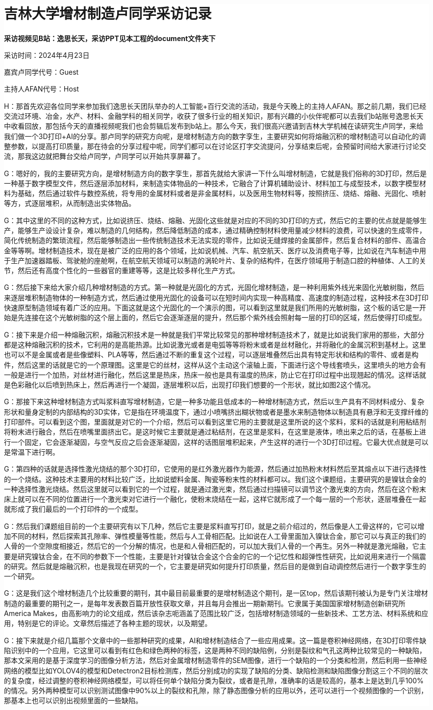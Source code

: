 # 吉林大学增材制造卢同学采访记录

**采访视频见B站：逸思长天，采访PPT见本工程的document文件夹下**

采访时间：2024年4月23日

嘉宾卢同学代号：Guest

主持人AFAN代号：Host

H：那首先欢迎各位同学来参加我们逸思长天团队举办的人工智能+百行交流的活动，我是今天晚上的主持人AFAN。那之前几期，我们已经交流过环境、冶金，水产、材料、金融学科的相关同学，收获了很多行业的相关知识，那有兴趣的小伙伴呢都可以去我们b站账号逸思长天中收看回放，那包括今天的直播视频呢我们也会剪辑后发布到b站上。那么今天，我们很高兴邀请到吉林大学机械在读研究生卢同学，来给我们做一个3D打印+AI的分享。那卢同学的研究方向呢，是增材制造方向的数字孪生，主要研究如何将熔融沉积的增材制造可以自动化的调整参数，以提高打印质量，那在待会的分享过程中呢，同学们都可以在讨论区打字交流提问，分享结束后呢，会预留时间给大家进行讨论交流，那我这边就把舞台交给卢同学，卢同学可以开始共享屏幕了。

G：嗯好的，我的主要研究方向，是增材制造方向的数字孪生，那首先就给大家讲一下什么叫增材制造，它就是我们俗称的3D打印，然后是一种基于数字模型文件，然后逐层添加材料，来制造实体物品的一种技术，它融合了计算机辅助设计、材料加工与成型技术，以数字模型材料为基础，然后通过软件与数控系统，将专用的金属材料或者是非金属材料，以及医用生物材料等，按照挤压、烧结、熔融、光固化、喷射等方，式逐层堆积，从而制造出实体物品。

G：其中这里的不同的这种方式，比如说挤压、烧结、熔融、光固化这些就是对应的不同的3D打印的方式，然后它的主要的优点就是能够生产，能够生产设设计复杂，难以制造的几何结构，然后降低制造的成本，通过精确控制材料使用量减少材料的浪费，可以快速的生成零件，简化传统制造的繁琐流程，然后能够制造出一些传统制造技术无法实现的零件，比如说无缝焊接的金属部件，然后复合材料的部件、高温合金等等啊。增材制造技术，现在是被广泛的应用的各个领域，比如说机械、汽车、航空航天、医疗以及消费电子等，比如说在汽车制造中用于生产加速器踏板、驾驶舱的座舱啊，在航空航天领域可以制造的涡轮叶片、复杂的结构件，在医疗领域用于制造口腔的种植体、人工的关节，然后还有高度个性化的一些器官的重建等等，这是比较多样化生产方式。

G：然后接下来给大家介绍几种增材制造的方式。第一种就是光固化的方式，光固化增材制造，是一种利用紫外线光来固化光敏树脂，然后来逐层堆积制造物体的一种制造方式，然后通过使用光固化的设备可以在短时间内实现一种高精度、高速度的制造过程，这种技术在3D打印快速原型制造领域有着广泛的应用。下面这就是这个光固化的一个演示的图，可以看到这里就是我们所用的光敏树脂，这个板的话它是一开始是先连接在这个光敏树脂的这个层上面的，然后它会逐渐逐层的提升，然后那个紫外线会照射每一层的打印的区域，然后使得打印成型。

G：接下来是介绍一种熔融沉积，熔融沉积技术是一种就是我们平常比较常见的那种增材制造技术了，就是比如说我们家用的那些，大部分都是这种熔融沉积的技术，它利用的是高能热源。比如说激光或者是电弧等等将粉末或者是丝材融化，并将融化的金属沉积到基材上。这里也可以不是金属或者是些像塑料、PLA等等，然后通过不断的重复这个过程，可以逐层堆叠然后出具有特定形状和结构的零件、或者是构件，然后这里的话就是它的一个原理图。这里是它的丝材，这样从这个主动这个滚轴上面，下面进行这个导线套喷头，这里喷头的地方会有一般是进行一个加热，对丝材进行融化，然后这里是热床，热床一般也是具有温度的热床，防止它在打印过程中出现翘起的情况。这样话就是色彩融化以后喷到热床上，然后再进行一个凝固，逐层堆积以后，出现打印我们想要的一个形状，就比如图2这个情况。

G：那接下来这种增材制造方式叫浆料直写增材制造，它是一种多功能且低成本的一种增材制造方式，然后以生产具有不同材料成分、复杂形状和量身定制的内部结构的3D实体，它是指在环境温度下，通过小喷嘴挤出糊状物或者是墨水来制造物体以制造具有悬浮和无支撑纤维的打印部件。可以看到这个图，里面就是对它的一个介绍，然后可以看到这里它用的主要就是这里所说的这个浆料，浆料的话就是利用粘结剂将粉末进行融合，然后在喷嘴里面挤出它。是这时候它主要就是通过粘结剂，在这里是浆料，在这里是液体，喷出来之后的话，在基板上进行一个固定，它会逐渐凝固，与空气反应之后会逐渐凝固，这样的话图层堆积起来，产生这样的进行一个3D打印过程。它最大优点就是可以是常温下进行啊。

G：第四种的话就是选择性激光烧结的那个3D打印，它使用的是红外激光器作为能源，然后通过加热粉末材料然后至其熔点以下进行选择性的一个烧结。这种技术主要用的材料比较广泛，比如说塑料金属、陶瓷等粉末性的材料都可以。我们这个课题组，主要研究的是镍钛合金的一种选择性激光烧结。然后这里就可以看到它的一个过程，就是通过激光束，然后通过扫描镜可以调节这个激光束的方向，然后在这个粉末床上就可以在不同的位置进行一个激光束对它进行一个融化，使粉末烧结在一起，这样它就形成了一个每一层的一个形状，逐层堆叠在一起就形成了我们最后的一个打印件的一个成型。

G：然后我们课题组目前的一个主要研究有以下几种，然后它主要是浆料直写打印，就是之前介绍过的，然后像是人工骨这样的，它可以增加不同的材料，然后探索其孔隙率、弹性模量等性能，然后与人工骨相匹配。比如说在人工骨里面加入镍钛合金，那它可以与真正的我们的人骨的一个空隙度相接近，然后它的一个分解的情况，也是和人骨相匹配的，可以加大我们人骨的一个再生。另外一种就是激光熔融，它主要是研究镍钛合金，在不同的参数下一个性能，主要是针对镍钛合金这个合金的它的一个记忆性和超弹性性研究，比如说用来进行一个隔震的研究。然后就是熔融沉积，也是我现在研究的一个，它主要是研究如何提升打印质量，然后目的是做到自动调控然后进行一个数字孪生的一个研究。

G：这是我们这个增材制造几个比较重要的期刊，其中最目前最重要的是增材制造这个期刊，是一区top，然后该期刊被认为是专门关注增材制造的最重要的期刊之一，是每年发表数百篇开放性获取文章，并且每月会推出一期新期刊。它隶属于美国国家增材制造创新研究所America Makes，由高影响力的论文组成，然后该杂志呃涵盖了范围比较广泛，包括增材制造领域的一些新技术、工艺方法、材料系统和应用，特别是它的评论。文章然后描述了各种主题的现状，以及期望。

G：接下来就是介绍几篇那个文章中的一些那种研究的成果，AI和增材制造结合了一些应用成果。这一篇是卷积神经网络，在3D打印零件缺陷识别中的一个应用，它这里可以看到有红色和绿色两种的标签，这是两种不同的缺陷例，分别是裂纹和气孔这两种比较常见的一种缺陷，那本文采用的是基于深度学习的图像分析方法，然后对金属增材制造零件的SEM图像，进行一个缺陷的一个分类和检测，然后利用一些神经网络的模型比如YOLOV4的模型和Detectron2目标检测库，然后分别成功的实现了缺陷的分类、缺陷检测和缺陷图像分割这三个不同的层次的复杂度，经过调整的卷积神经网络模型，可以将任何单个缺陷分类为裂纹，或者是孔隙，准确率的话是较高的，基本上是达到几乎100%的情况。另外两种模型可以识别测试图像中90%以上的裂纹和孔隙，除了静态图像分析的应用以外，还可以进行一个视频图像的一个识别，那基本上也可以识别出视频里面的一些缺陷。
